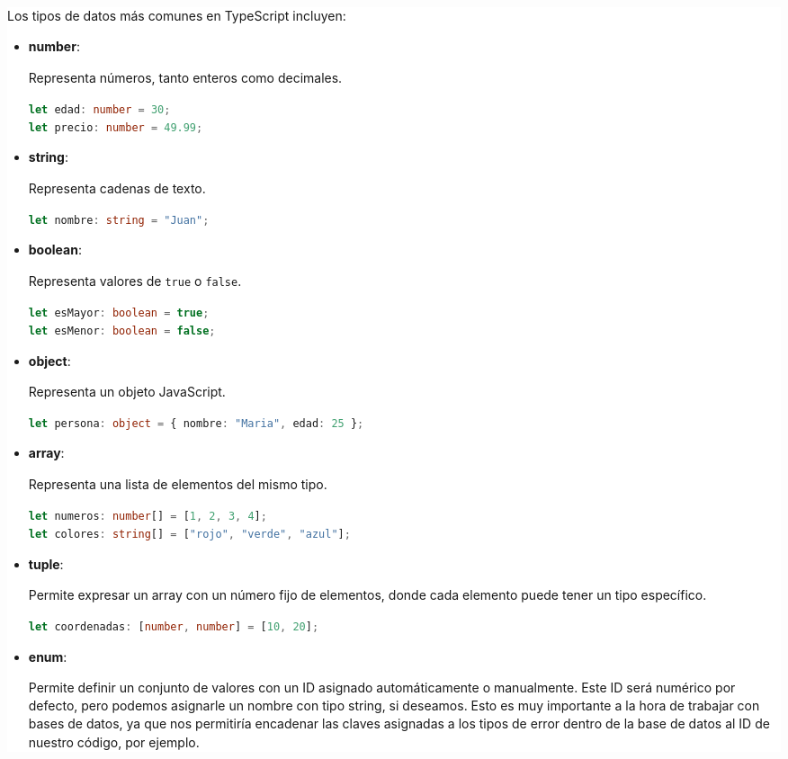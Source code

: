    Los tipos de datos más comunes en TypeScript incluyen:

   - **number**:

     Representa números, tanto enteros como decimales.

     ```typescript
     let edad: number = 30;
     let precio: number = 49.99;
     ```

   - **string**:

     Representa cadenas de texto.

     ```typescript
     let nombre: string = "Juan";
     ```

   - **boolean**:

     Representa valores de `true` o `false`.

     ```typescript
     let esMayor: boolean = true;
     let esMenor: boolean = false;
     ```
   - **object**:

     Representa un objeto JavaScript.

     ```typescript
     let persona: object = { nombre: "Maria", edad: 25 };
     ```

   - **array**:

     Representa una lista de elementos del mismo tipo.

     ```typescript
     let numeros: number[] = [1, 2, 3, 4];
     let colores: string[] = ["rojo", "verde", "azul"];
     ```

   - **tuple**:

     Permite expresar un array con un número fijo de elementos, donde cada elemento puede tener un tipo específico.

     ```typescript
     let coordenadas: [number, number] = [10, 20];
     ```

   - **enum**:

     Permite definir un conjunto de valores con un ID asignado automáticamente o manualmente. Este ID será numérico por defecto, pero podemos asignarle un nombre con tipo string, si deseamos. Esto es muy importante a la hora de trabajar con bases de datos, ya que nos permitiría encadenar las claves asignadas a los tipos de error dentro de la base de datos al ID de nuestro código, por ejemplo.
     